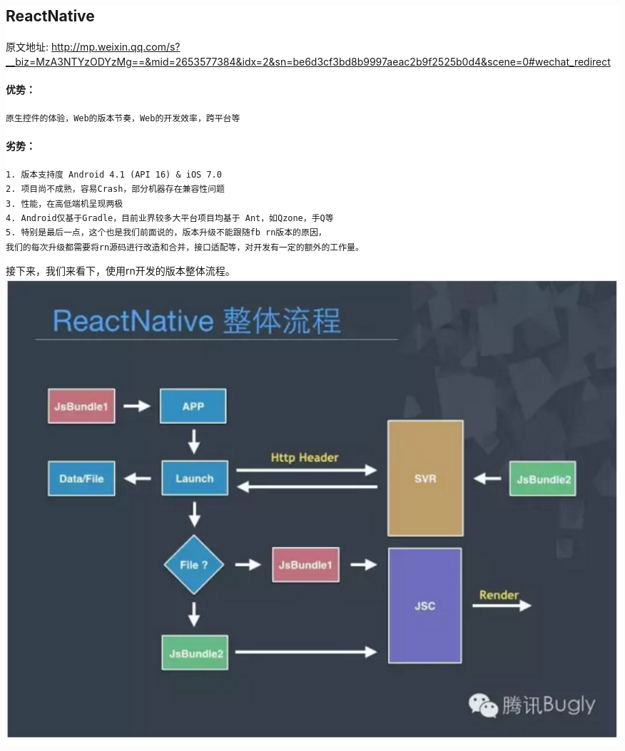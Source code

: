 ## ReactNative

原文地址: http://mp.weixin.qq.com/s?__biz=MzA3NTYzODYzMg==&mid=2653577384&idx=2&sn=be6d3cf3bd8b9997aeac2b9f2525b0d4&scene=0#wechat_redirect

#### 优势：

    原生控件的体验，Web的版本节奏，Web的开发效率，跨平台等
    
#### 劣势：

    1. 版本支持度 Android 4.1 (API 16) & iOS 7.0
    2. 项目尚不成熟，容易Crash，部分机器存在兼容性问题
    3. 性能，在高低端机呈现两极    
    4. Android仅基于Gradle，目前业界较多大平台项目均基于 Ant，如Qzone，手Q等
    5. 特别是最后一点，这个也是我们前面说的，版本升级不能跟随fb rn版本的原因，
    我们的每次升级都需要将rn源码进行改造和合并，接口适配等，对开发有一定的额外的工作量。

接下来，我们来看下，使用rn开发的版本整体流程。
![pic1](./images/rn-1.png)
